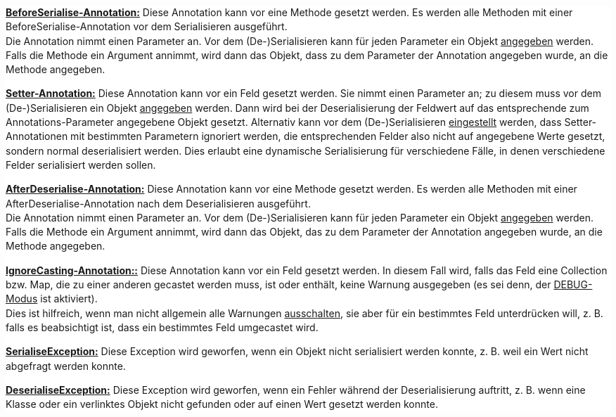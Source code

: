 [**BeforeSerialise-Annotation:**](src/main/java/de/korne127/circularJsonSerialiser/annotations/BeforeSerialise.java)
Diese Annotation kann vor eine Methode gesetzt werden. Es werden alle Methoden mit einer
BeforeSerialise-Annotation vor dem Serialisieren ausgeführt.<br>
Die Annotation nimmt einen Parameter an. Vor dem (De-)Serialisieren kann für jeden Parameter ein
Objekt [angegeben](#methodparameters) werden. Falls die Methode ein Argument annimmt, wird dann das Objekt,
dass zu dem Parameter der Annotation angegeben wurde, an die Methode angegeben.

[**Setter-Annotation:**](src/main/java/de/korne127/circularJsonSerialiser/annotations/Setter.java)
Diese Annotation kann vor ein Feld gesetzt werden. Sie nimmt einen Parameter an; zu diesem muss vor dem
(De-)Serialisieren ein Objekt [angegeben](#methodparameters) werden. Dann wird bei der Deserialisierung der
Feldwert auf das entsprechende zum Annotations-Parameter angegebene Objekt gesetzt.
Alternativ kann vor dem (De-)Serialisieren [eingestellt](#ignoreexceptionids) werden, dass
Setter-Annotationen mit bestimmten Parametern ignoriert werden, die entsprechenden Felder also nicht auf
angegebene Werte gesetzt, sondern normal deserialisiert werden. Dies erlaubt eine dynamische Serialisierung
für verschiedene Fälle, in denen verschiedene Felder serialisiert werden sollen.

[**AfterDeserialise-Annotation:**](src/main/java/de/korne127/circularJsonSerialiser/annotations/AfterDeserialise.java)
Diese Annotation kann vor eine Methode gesetzt werden. Es werden alle Methoden mit einer
AfterDeserialise-Annotation nach dem Deserialisieren ausgeführt.<br>
Die Annotation nimmt einen Parameter an. Vor dem (De-)Serialisieren kann für jeden Parameter ein
Objekt [angegeben](#methodparameters) werden. Falls die Methode ein Argument annimmt, wird dann das Objekt,
das zu dem Parameter der Annotation angegeben wurde, an die Methode angegeben.

[**IgnoreCasting-Annotation::**](src/main/java/de/korne127/circularJsonSerialiser/annotations/IgnoreCasting.java)
Diese Annotation kann vor ein Feld gesetzt werden. In diesem Fall wird, falls das Feld eine Collection bzw.
Map, die zu einer anderen gecastet werden muss, ist oder enthält, keine Warnung ausgegeben
(es sei denn, der [DEBUG-Modus](#collectionhandling) ist aktiviert).<br>
Dies ist hilfreich, wenn man nicht allgemein alle Warnungen [ausschalten](#collectionhandling), sie aber
für ein bestimmtes Feld unterdrücken will, z. B. falls es beabsichtigt ist, dass ein bestimmtes Feld umgecastet
wird.

[**SerialiseException:**](src/main/java/de/korne127/circularJsonSerialiser/exceptions/SerialiseException.java)
Diese Exception wird geworfen, wenn ein Objekt nicht serialisiert werden konnte, z. B. weil ein Wert nicht
abgefragt werden konnte.

[**DeserialiseException:**](src/main/java/de/korne127/circularJsonSerialiser/exceptions/DeserialiseException.java)
Diese Exception wird geworfen, wenn ein Fehler während der Deserialisierung auftritt, z. B. wenn eine Klasse
oder ein verlinktes Objekt nicht gefunden oder auf einen Wert gesetzt werden konnte.
